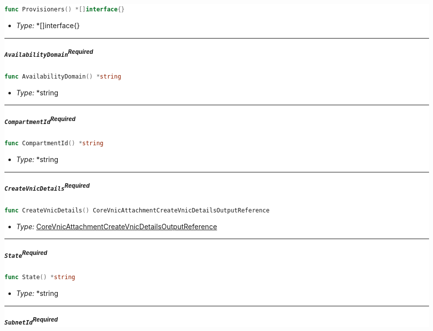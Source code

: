 ```go
func Provisioners() *[]interface{}
```

- *Type:* *[]interface{}

---

##### `AvailabilityDomain`<sup>Required</sup> <a name="AvailabilityDomain" id="rhizo-co-terraform-provider-oci.coreVnicAttachment.CoreVnicAttachment.property.availabilityDomain"></a>

```go
func AvailabilityDomain() *string
```

- *Type:* *string

---

##### `CompartmentId`<sup>Required</sup> <a name="CompartmentId" id="rhizo-co-terraform-provider-oci.coreVnicAttachment.CoreVnicAttachment.property.compartmentId"></a>

```go
func CompartmentId() *string
```

- *Type:* *string

---

##### `CreateVnicDetails`<sup>Required</sup> <a name="CreateVnicDetails" id="rhizo-co-terraform-provider-oci.coreVnicAttachment.CoreVnicAttachment.property.createVnicDetails"></a>

```go
func CreateVnicDetails() CoreVnicAttachmentCreateVnicDetailsOutputReference
```

- *Type:* <a href="#rhizo-co-terraform-provider-oci.coreVnicAttachment.CoreVnicAttachmentCreateVnicDetailsOutputReference">CoreVnicAttachmentCreateVnicDetailsOutputReference</a>

---

##### `State`<sup>Required</sup> <a name="State" id="rhizo-co-terraform-provider-oci.coreVnicAttachment.CoreVnicAttachment.property.state"></a>

```go
func State() *string
```

- *Type:* *string

---

##### `SubnetId`<sup>Required</sup> <a name="SubnetId" id="rhizo-co-terraform-provider-oci.coreVnicAttachment.CoreVnicAttachment.property.subnetId"></a>
